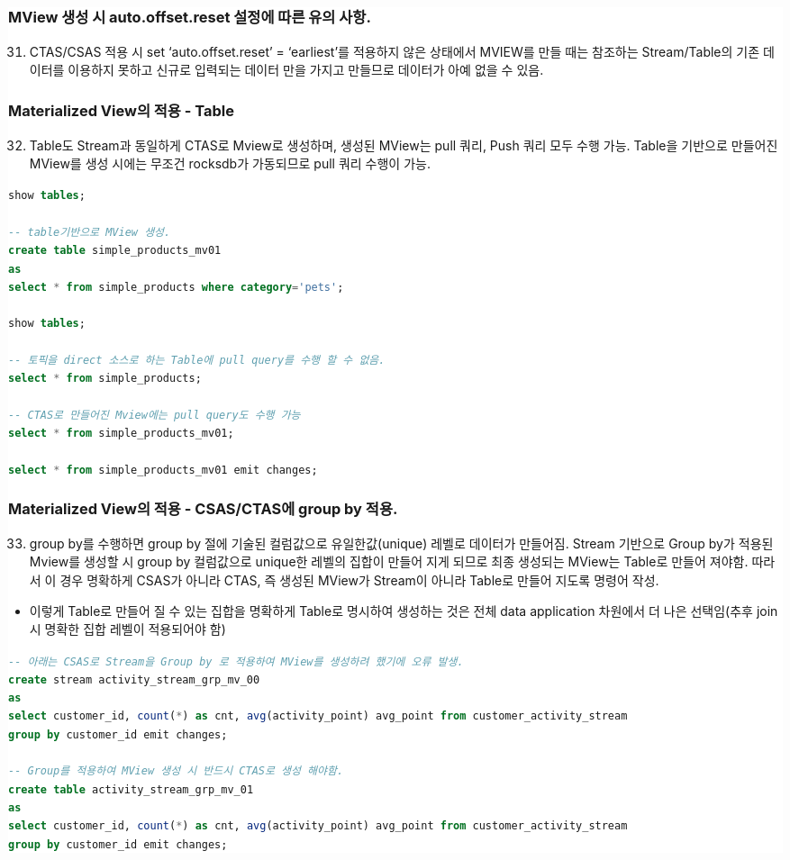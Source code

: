












### MView 생성 시 auto.offset.reset 설정에 따른 유의 사항.

31. CTAS/CSAS 적용 시 set ‘auto.offset.reset’ = ‘earliest’를 적용하지 않은 상태에서 MVIEW를 만들 때는 참조하는 Stream/Table의 기존 데이터를 이용하지 못하고 신규로 입력되는 데이터 만을 가지고 만들므로 데이터가 아예 없을 수 있음.




### Materialized View의 적용 - Table

32. Table도 Stream과 동일하게 CTAS로 Mview로 생성하며, 생성된 MView는 pull 쿼리, Push 쿼리 모두 수행 가능.  Table을 기반으로 만들어진 MView를 생성 시에는 무조건 rocksdb가 가동되므로 pull 쿼리 수행이 가능.

```sql
show tables;

-- table기반으로 MView 생성. 
create table simple_products_mv01
as
select * from simple_products where category='pets';

show tables;

-- 토픽을 direct 소스로 하는 Table에 pull query를 수행 할 수 없음. 
select * from simple_products;

-- CTAS로 만들어진 Mview에는 pull query도 수행 가능
select * from simple_products_mv01;

select * from simple_products_mv01 emit changes;
```




### Materialized View의 적용 - CSAS/CTAS에 group by 적용.

33. group by를 수행하면 group by 절에 기술된 컬럼값으로 유일한값(unique) 레벨로 데이터가 만들어짐. Stream 기반으로 Group by가 적용된 Mview를 생성할 시 group by 컬럼값으로 unique한 레벨의 집합이 만들어 지게 되므로 최종 생성되는 MView는 Table로 만들어 져야함.  따라서 이 경우 명확하게 CSAS가 아니라 CTAS, 즉 생성된 MView가 Stream이 아니라 Table로 만들어 지도록 명령어 작성.
- 이렇게 Table로 만들어 질 수 있는 집합을 명확하게 Table로 명시하여 생성하는 것은 전체 data application 차원에서 더 나은 선택임(추후 join시 명확한 집합 레벨이 적용되어야 함)

```sql
-- 아래는 CSAS로 Stream을 Group by 로 적용하여 MView를 생성하려 했기에 오류 발생. 
create stream activity_stream_grp_mv_00
as
select customer_id, count(*) as cnt, avg(activity_point) avg_point from customer_activity_stream
group by customer_id emit changes;

-- Group를 적용하여 MView 생성 시 반드시 CTAS로 생성 해야함. 
create table activity_stream_grp_mv_01
as
select customer_id, count(*) as cnt, avg(activity_point) avg_point from customer_activity_stream
group by customer_id emit changes;
```

